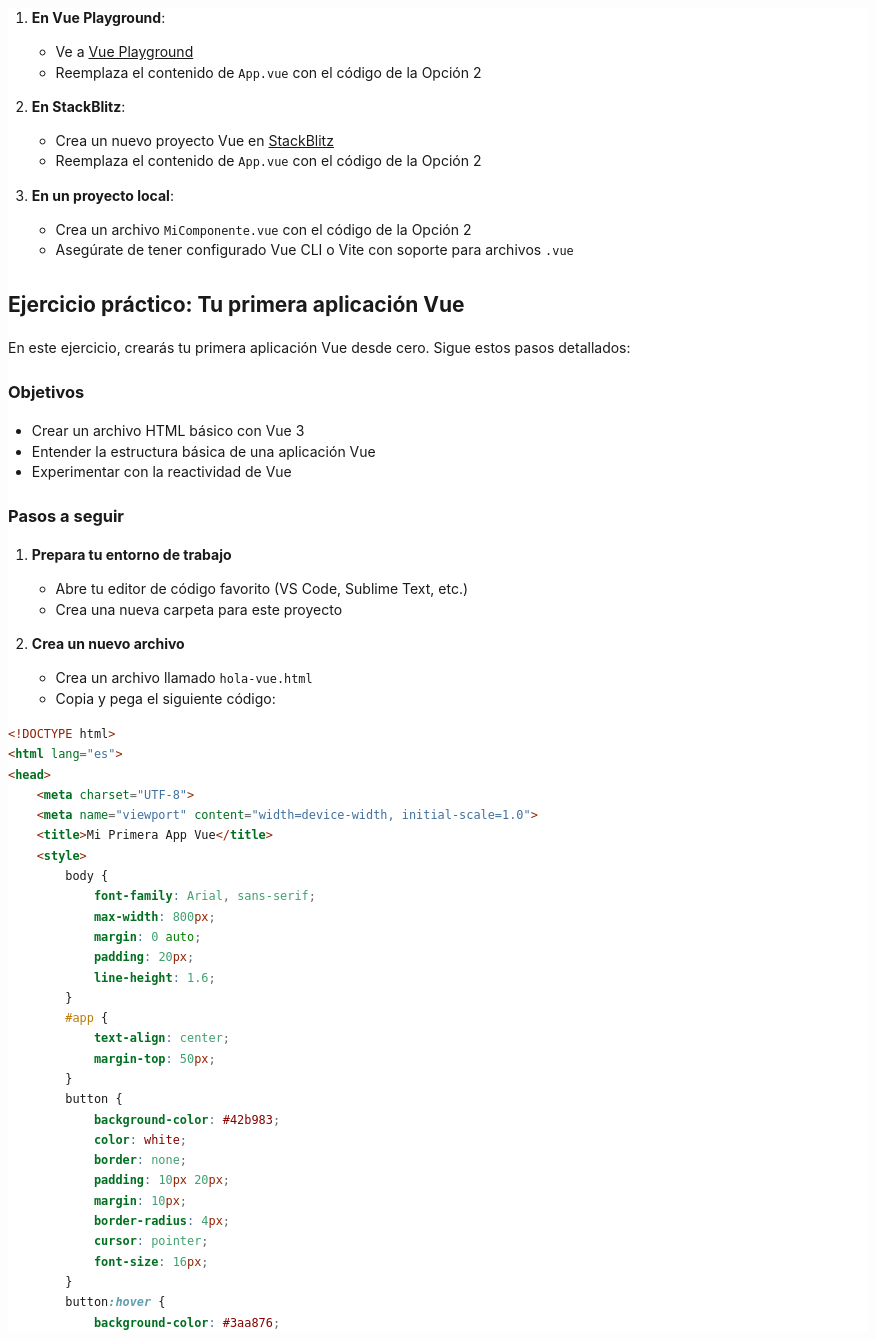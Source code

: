 1. **En Vue Playground**:

    - Ve a [Vue Playground](https://play.vuejs.org/)
    - Reemplaza el contenido de `App.vue` con el código de la Opción 2

2. **En StackBlitz**:

    - Crea un nuevo proyecto Vue en [StackBlitz](https://stackblitz.com/edit/vue-afbpxwxy?file=src%2FApp.vue)
    - Reemplaza el contenido de `App.vue` con el código de la Opción 2

3. **En un proyecto local**:

    - Crea un archivo `MiComponente.vue` con el código de la Opción 2
    - Asegúrate de tener configurado Vue CLI o Vite con soporte para archivos `.vue`

## Ejercicio práctico: Tu primera aplicación Vue

En este ejercicio, crearás tu primera aplicación Vue desde cero. Sigue estos pasos detallados:

### Objetivos
- Crear un archivo HTML básico con Vue 3
- Entender la estructura básica de una aplicación Vue
- Experimentar con la reactividad de Vue

### Pasos a seguir

1. **Prepara tu entorno de trabajo**

    - Abre tu editor de código favorito (VS Code, Sublime Text, etc.)
    - Crea una nueva carpeta para este proyecto

2. **Crea un nuevo archivo**

    - Crea un archivo llamado `hola-vue.html`
    - Copia y pega el siguiente código:

```html
<!DOCTYPE html>
<html lang="es">
<head>
    <meta charset="UTF-8">
    <meta name="viewport" content="width=device-width, initial-scale=1.0">
    <title>Mi Primera App Vue</title>
    <style>
        body {
            font-family: Arial, sans-serif;
            max-width: 800px;
            margin: 0 auto;
            padding: 20px;
            line-height: 1.6;
        }
        #app {
            text-align: center;
            margin-top: 50px;
        }
        button {
            background-color: #42b983;
            color: white;
            border: none;
            padding: 10px 20px;
            margin: 10px;
            border-radius: 4px;
            cursor: pointer;
            font-size: 16px;
        }
        button:hover {
            background-color: #3aa876;
```